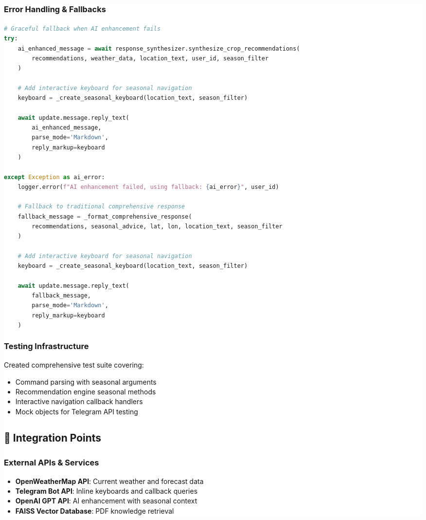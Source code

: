 ### **Error Handling & Fallbacks**
```python
# Graceful fallback when AI enhancement fails
try:
    ai_enhanced_message = await response_synthesizer.synthesize_crop_recommendations(
        recommendations, weather_data, location_text, user_id, season_filter
    )
    
    # Add interactive keyboard for seasonal navigation
    keyboard = _create_seasonal_keyboard(location_text, season_filter)
    
    await update.message.reply_text(
        ai_enhanced_message, 
        parse_mode='Markdown',
        reply_markup=keyboard
    )
    
except Exception as ai_error:
    logger.error(f"AI enhancement failed, using fallback: {ai_error}", user_id)
    
    # Fallback to traditional comprehensive response
    fallback_message = _format_comprehensive_response(
        recommendations, seasonal_advice, lat, lon, location_text, season_filter
    )
    
    # Add interactive keyboard for seasonal navigation
    keyboard = _create_seasonal_keyboard(location_text, season_filter)
    
    await update.message.reply_text(
        fallback_message, 
        parse_mode='Markdown',
        reply_markup=keyboard
    )
```

### **Testing Infrastructure**
Created comprehensive test suite covering:
- Command parsing with seasonal arguments
- Recommendation engine seasonal methods
- Interactive navigation callback handlers
- Mock objects for Telegram API testing

## 🔗 Integration Points

### **External APIs & Services**
- **OpenWeatherMap API**: Current weather and forecast data
- **Telegram Bot API**: Inline keyboards and callback queries
- **OpenAI GPT API**: AI enhancement with seasonal context
- **FAISS Vector Database**: PDF knowledge retrieval
